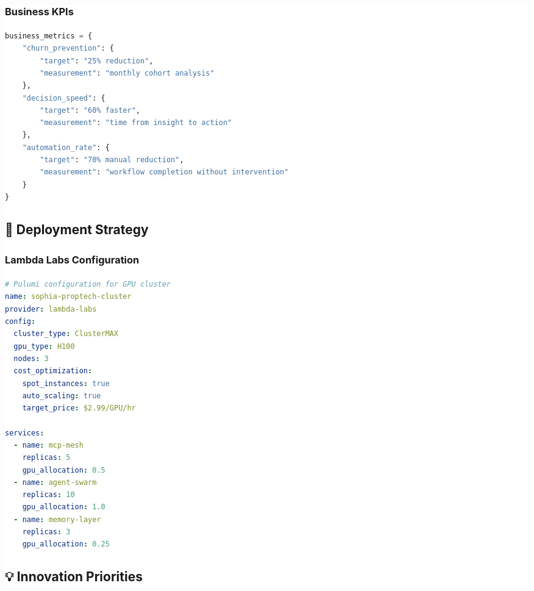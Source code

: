 ```python
```

### Business KPIs
```python
business_metrics = {
    "churn_prevention": {
        "target": "25% reduction",
        "measurement": "monthly cohort analysis"
    },
    "decision_speed": {
        "target": "60% faster",
        "measurement": "time from insight to action"
    },
    "automation_rate": {
        "target": "70% manual reduction",
        "measurement": "workflow completion without intervention"
    }
}
```

## 🚀 Deployment Strategy

### Lambda Labs Configuration
```yaml
# Pulumi configuration for GPU cluster
name: sophia-proptech-cluster
provider: lambda-labs
config:
  cluster_type: ClusterMAX
  gpu_type: H100
  nodes: 3
  cost_optimization:
    spot_instances: true
    auto_scaling: true
    target_price: $2.99/GPU/hr
  
services:
  - name: mcp-mesh
    replicas: 5
    gpu_allocation: 0.5
  - name: agent-swarm
    replicas: 10
    gpu_allocation: 1.0
  - name: memory-layer
    replicas: 3
    gpu_allocation: 0.25
```

## 💡 Innovation Priorities
